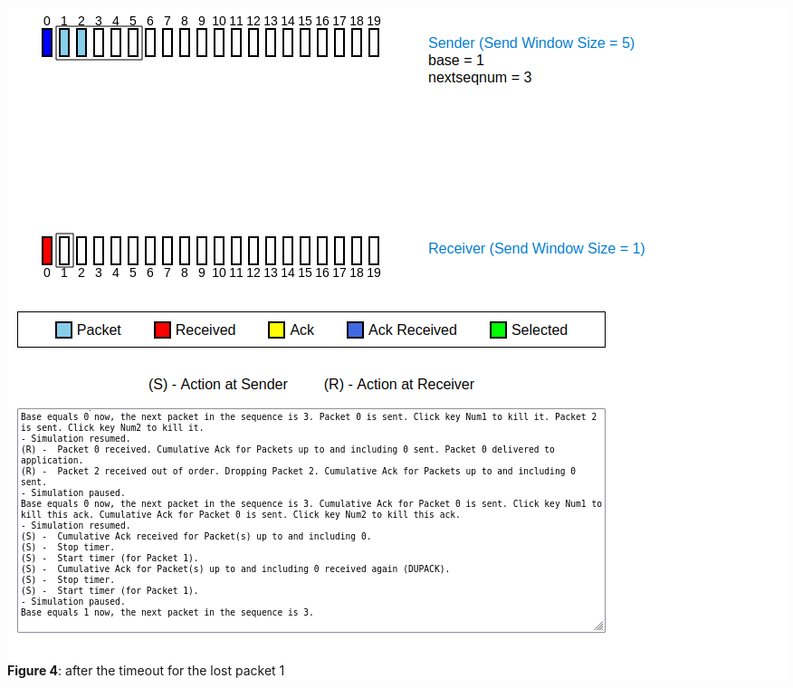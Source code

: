 ![cum_ACK](/assets/images/datkom/cum_ACK.png)

**Figure 4**: after the timeout for the lost packet 1